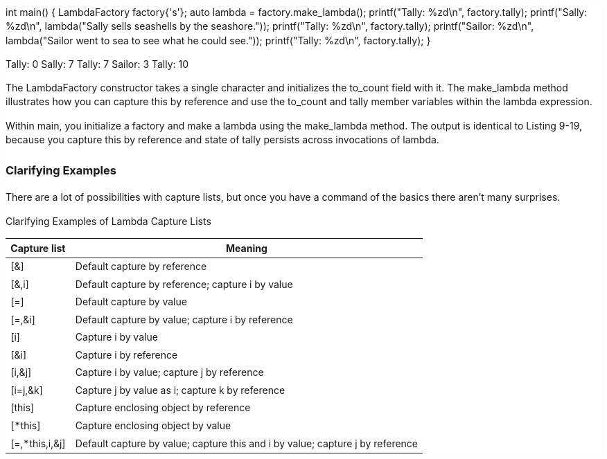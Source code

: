 
  int main()
  {
    LambdaFactory factory{'s'};
    auto lambda = factory.make_lambda();
    printf("Tally: %zd\n", factory.tally);
    printf("Sally: %zd\n", lambda("Sally sells seashells by the seashore."));
    printf("Tally: %zd\n", factory.tally);
    printf("Sailor: %zd\n", lambda("Sailor went to sea to see what he could see."));
    printf("Tally: %zd\n", factory.tally);
  }

Tally: 0
Sally: 7
Tally: 7
Sailor: 3
Tally: 10

The LambdaFactory constructor takes a single character and initializes the to_count field with it. The make_lambda method illustrates how you can capture this by reference and use the to_count and tally member variables within the lambda expression.

Within main, you initialize a factory and make a lambda using the make_lambda method. The output is identical to Listing 9-19, because you capture this by reference and state of tally persists across invocations of lambda.



### Clarifying Examples
There are a lot of possibilities with capture lists, but once you have a command of the basics there aren’t many surprises.

Clarifying Examples of Lambda Capture Lists

| Capture list | Meaning |
|--------------|---------|
| [&] | Default capture by reference |
| [&,i] | Default capture by reference; capture i by value |
| [=] | Default capture by value |
| [=,&i] | Default capture by value; capture i by reference |
| [i] | Capture i by value |
| [&i] | Capture i by reference |
| [i,&j] | Capture i by value; capture j by reference |
| [i=j,&k] | Capture j by value as i; capture k by reference |
| [this] | Capture enclosing object by reference |
| [*this] | Capture enclosing object by value |
| [=,*this,i,&j] | Default capture by value; capture this and i by value; capture j by reference |

